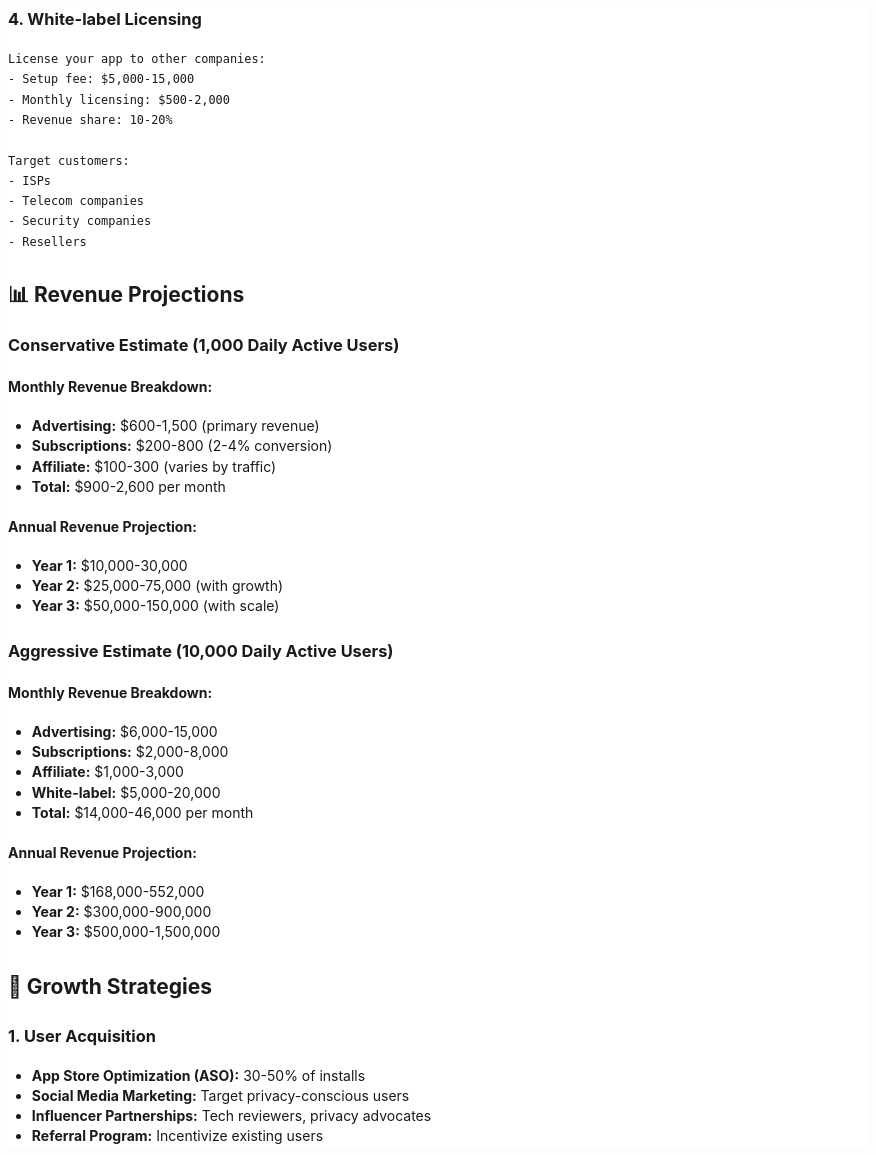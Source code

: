 ### 4. White-label Licensing
```
License your app to other companies:
- Setup fee: $5,000-15,000
- Monthly licensing: $500-2,000
- Revenue share: 10-20%

Target customers:
- ISPs
- Telecom companies
- Security companies
- Resellers
```

## 📊 Revenue Projections

### Conservative Estimate (1,000 Daily Active Users)

#### Monthly Revenue Breakdown:
- **Advertising:** $600-1,500 (primary revenue)
- **Subscriptions:** $200-800 (2-4% conversion)
- **Affiliate:** $100-300 (varies by traffic)
- **Total:** $900-2,600 per month

#### Annual Revenue Projection:
- **Year 1:** $10,000-30,000
- **Year 2:** $25,000-75,000 (with growth)
- **Year 3:** $50,000-150,000 (with scale)

### Aggressive Estimate (10,000 Daily Active Users)

#### Monthly Revenue Breakdown:
- **Advertising:** $6,000-15,000
- **Subscriptions:** $2,000-8,000
- **Affiliate:** $1,000-3,000
- **White-label:** $5,000-20,000
- **Total:** $14,000-46,000 per month

#### Annual Revenue Projection:
- **Year 1:** $168,000-552,000
- **Year 2:** $300,000-900,000
- **Year 3:** $500,000-1,500,000

## 🚀 Growth Strategies

### 1. User Acquisition
- **App Store Optimization (ASO):** 30-50% of installs
- **Social Media Marketing:** Target privacy-conscious users
- **Influencer Partnerships:** Tech reviewers, privacy advocates
- **Referral Program:** Incentivize existing users
